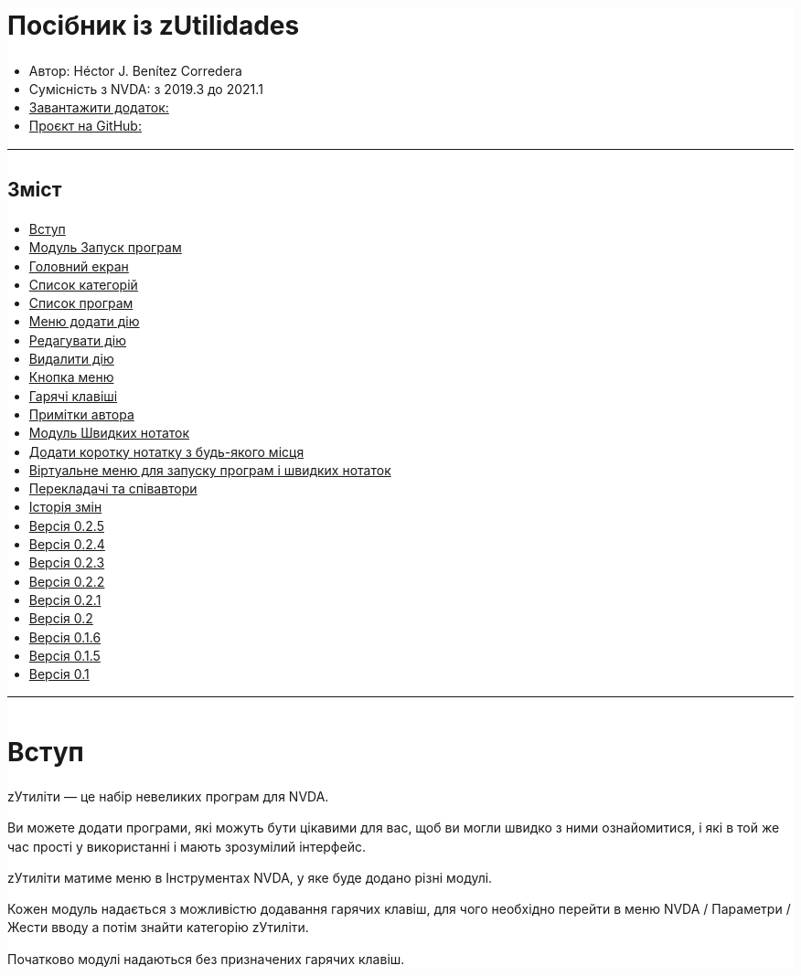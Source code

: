 # Посібник із zUtilidades

* Автор: Héctor J. Benítez Corredera
* Сумісність з NVDA: з 2019.3 до 2021.1
* [Завантажити додаток:](https://nvda.es/files/get.php?file=zUtilidades)
* [Проєкт на GitHub:](https://github.com/hxebolax/zUtilidades-para-NVDA)

---

Зміст<a id="Índice"></a>
-------------
- [Вступ](#mark0)
- [Модуль Запуск програм](#mark1)
- [Головний екран](#mark2)
- [Список категорій](#mark3)
- [Список програм](#mark4)
- [Меню додати дію](#mark5)
- [Редагувати дію](#mark6)
- [Видалити дію](#mark7)
- [Кнопка меню](#mark8)
- [Гарячі клавіші](#mark9)
- [Примітки автора](#mark10)
- [Модуль Швидких нотаток](#mark11)
- [Додати коротку нотатку з будь-якого місця](#mark12)
- [Віртуальне меню для запуску програм і швидких нотаток](#mark13)
- [Перекладачі та співавтори](#mark14)
- [Історія змін](#mark15)
- [Версія 0.2.5](#mark0.2.5)
- [Версія 0.2.4](#mark0.2.4)
- [Версія 0.2.3](#mark0.2.3)
- [Версія 0.2.2](#mark0.2.2)
- [Версія 0.2.1](#mark0.2.1)
- [Версія 0.2](#mark0.2)
- [Версія 0.1.6](#mark0.1.6)
- [Версія 0.1.5](#mark0.1.5)
- [Версія 0.1](#mark0.1)

---

# Вступ<a id="mark0"></a>

zУтиліти — це набір невеликих програм для NVDA.

Ви можете додати програми, які можуть бути цікавими для вас, щоб ви могли швидко з ними ознайомитися, і які в той же час прості у використанні і мають зрозумілий інтерфейс.

zУтиліти матиме меню в Інструментах NVDA, у яке буде додано різні модулі.

Кожен модуль надається з можливістю додавання гарячих клавіш, для чого необхідно перейти в меню NVDA / Параметри / Жести вводу а потім знайти категорію zУтиліти.

Початково модулі надаються без призначених гарячих клавіш.

